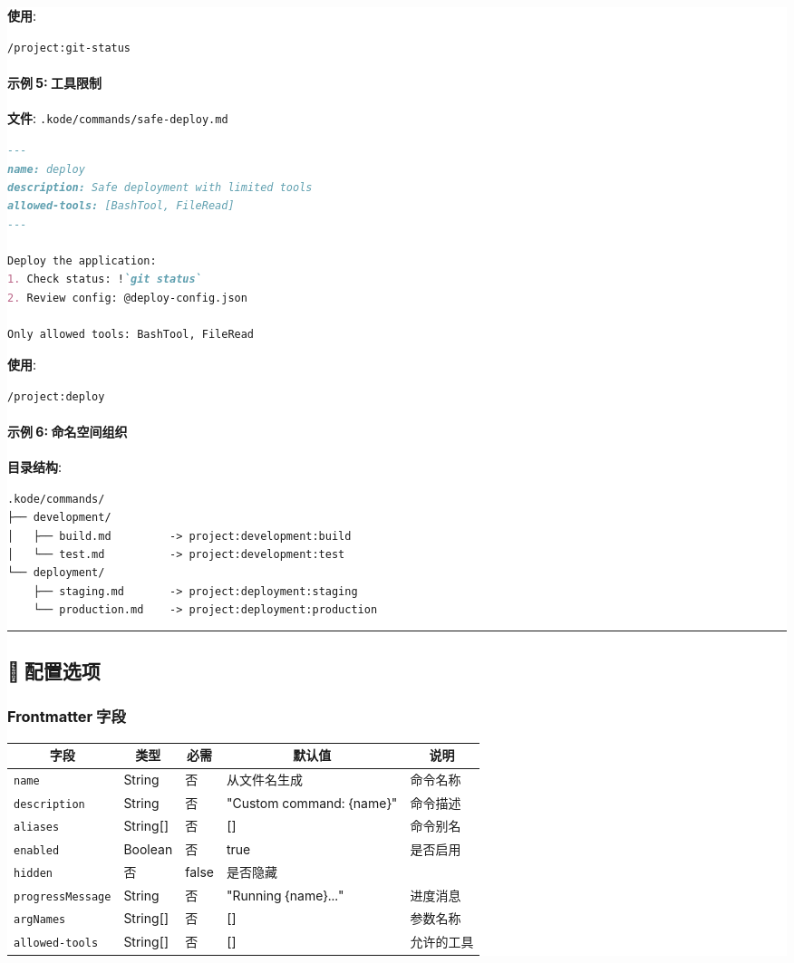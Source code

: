 **使用**:
```bash
/project:git-status
```

#### 示例 5: 工具限制

**文件**: `.kode/commands/safe-deploy.md`

```markdown
---
name: deploy
description: Safe deployment with limited tools
allowed-tools: [BashTool, FileRead]
---

Deploy the application:
1. Check status: !`git status`
2. Review config: @deploy-config.json

Only allowed tools: BashTool, FileRead
```

**使用**:
```bash
/project:deploy
```

#### 示例 6: 命名空间组织

**目录结构**:
```
.kode/commands/
├── development/
│   ├── build.md         -> project:development:build
│   └── test.md          -> project:development:test
└── deployment/
    ├── staging.md       -> project:deployment:staging
    └── production.md    -> project:deployment:production
```

---

## 🔧 配置选项

### Frontmatter 字段

| 字段 | 类型 | 必需 | 默认值 | 说明 |
|------|------|------|--------|------|
| `name` | String | 否 | 从文件名生成 | 命令名称 |
| `description` | String | 否 | "Custom command: {name}" | 命令描述 |
| `aliases` | String[] | 否 | [] | 命令别名 |
| `enabled` | Boolean | 否 | true | 是否启用 |
| `hidden` | 否 | false | 是否隐藏 |
| `progressMessage` | String | 否 | "Running {name}..." | 进度消息 |
| `argNames` | String[] | 否 | [] | 参数名称 |
| `allowed-tools` | String[] | 否 | [] | 允许的工具 |
